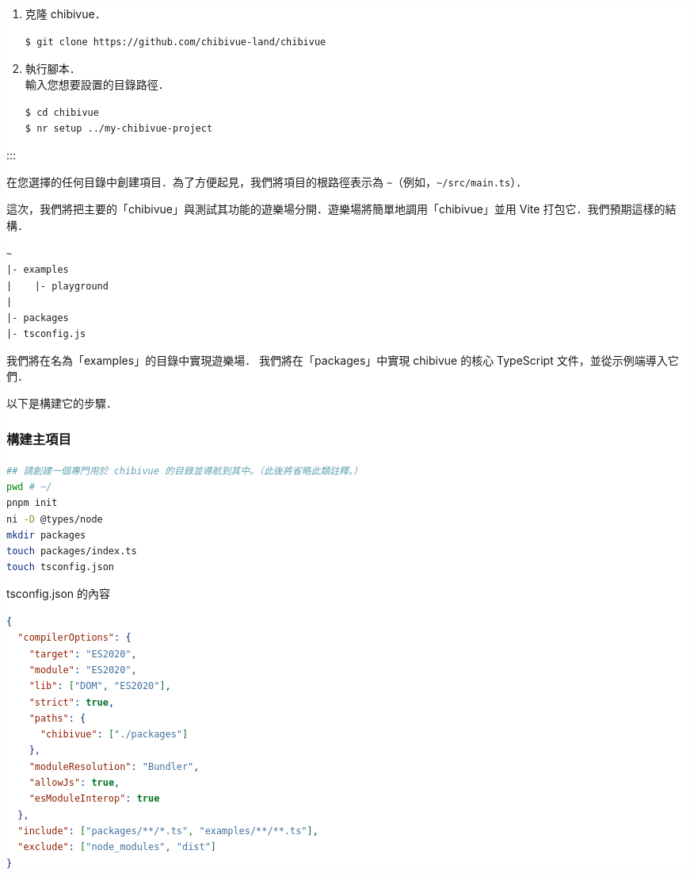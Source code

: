 1. 克隆 chibivue．

   ```sh
   $ git clone https://github.com/chibivue-land/chibivue
   ```

2. 執行腳本．  
   輸入您想要設置的目錄路徑．

   ```sh
   $ cd chibivue
   $ nr setup ../my-chibivue-project
   ```

:::

在您選擇的任何目錄中創建項目．為了方便起見，我們將項目的根路徑表示為 `~`（例如，`~/src/main.ts`）．

這次，我們將把主要的「chibivue」與測試其功能的遊樂場分開．遊樂場將簡單地調用「chibivue」並用 Vite 打包它．我們預期這樣的結構．

```
~
|- examples
|    |- playground
|
|- packages
|- tsconfig.js
```

我們將在名為「examples」的目錄中實現遊樂場．
我們將在「packages」中實現 chibivue 的核心 TypeScript 文件，並從示例端導入它們．

以下是構建它的步驟．

### 構建主項目

```sh
## 請創建一個專門用於 chibivue 的目錄並導航到其中。（此後將省略此類註釋。）
pwd # ~/
pnpm init
ni -D @types/node
mkdir packages
touch packages/index.ts
touch tsconfig.json
```

tsconfig.json 的內容

```json
{
  "compilerOptions": {
    "target": "ES2020",
    "module": "ES2020",
    "lib": ["DOM", "ES2020"],
    "strict": true,
    "paths": {
      "chibivue": ["./packages"]
    },
    "moduleResolution": "Bundler",
    "allowJs": true,
    "esModuleInterop": true
  },
  "include": ["packages/**/*.ts", "examples/**/**.ts"],
  "exclude": ["node_modules", "dist"]
}
```
